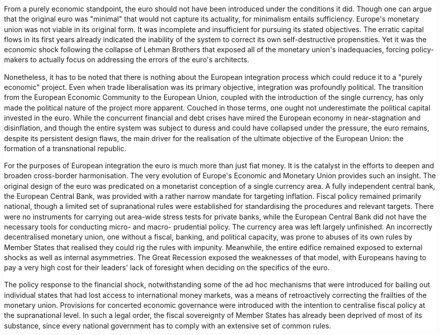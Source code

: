 From a purely economic standpoint, the euro should not have been
introduced under the conditions it did. Though one can argue that the
original euro was "minimal" that would not capture its actuality, for
minimalism entails sufficiency. Europe's monetary union was not viable
in its original form. It was incomplete and insufficient for pursuing
its stated objectives. The erratic capital flows in its first years
already indicated the inability of the system to correct its own
self-destructive propensities. Yet it was the economic shock following
the collapse of Lehman Brothers that exposed all of the monetary union's
inadequacies, forcing policy-makers to actually focus on addressing the
errors of the euro's architects.

Nonetheless, it has to be noted that there is nothing about the European
integration process which could reduce it to a "purely economic"
project. Even when trade liberalisation was its primary objective,
integration was profoundly political. The transition from the European
Economic Community to the European Union, coupled with the introduction
of the single currency, has only made the political nature of the
project more apparent. Couched in those terms, one ought not
underestimate the political capital invested in the euro. While the
concurrent financial and debt crises have mired the European economy in
near-stagnation and disinflation, and though the entire system was
subject to duress and could have collapsed under the pressure, the euro
remains, despite its persistent design flaws, the main driver for the
realisation of the ultimate objective of the European Union: the
formation of a transnational republic.

For the purposes of European integration the euro is much more than just
fiat money. It is the catalyst in the efforts to deepen and broaden
cross-border harmonisation. The very evolution of Europe's Economic and
Monetary Union provides such an insight. The original design of the euro
was predicated on a monetarist conception of a single currency area. A
fully independent central bank, the European Central Bank, was provided
with a rather narrow mandate for targeting inflation. Fiscal policy
remained primarily national, though a limited set of supranational rules
were established for standardising the procedures and relevant
targets. There were no instruments for carrying out area-wide stress
tests for private banks, while the European Central Bank did not have
the necessary tools for conducting micro- and macro- prudential
policy. The currency area was left largely unfinished. An incorrectly
decentralised monetary union, one without a fiscal, banking, and
political capacity, was prone to abuses of its own rules by Member
States that realised they could rig the rules with impunity. Meanwhile,
the entire edifice remained exposed to external shocks as well as
internal asymmetries. The Great Recession exposed the weaknesses of that
model, with Europeans having to pay a very high cost for their leaders'
lack of foresight when deciding on the specifics of the euro.

The policy response to the financial shock, notwithstanding some of the
ad hoc mechanisms that were introduced for bailing out individual states
that had lost access to international money markets, was a means of
retroactively correcting the frailties of the monetary union. Provisions
for concerted economic governance were introduced with the intention to
centralise fiscal policy at the supranational level. In such a legal
order, the fiscal sovereignty of Member States has already been deprived
of most of its substance, since every national government has to comply
with an extensive set of common rules.
